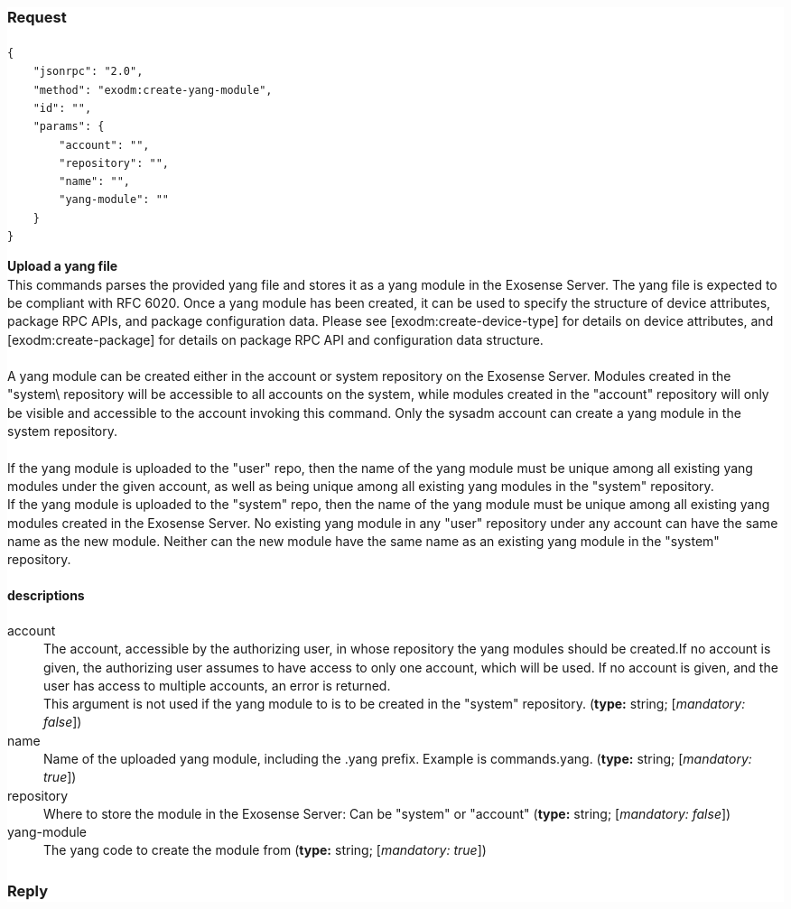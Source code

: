 ### Request


    {
        "jsonrpc": "2.0",
        "method": "exodm:create-yang-module",
        "id": "",
        "params": {
            "account": "",
            "repository": "",
            "name": "",
            "yang-module": ""
        }
    }


**Upload a yang file**<br>This commands parses the provided yang file and stores it as a yang module in the Exosense Server. The yang file is expected to be compliant with RFC 6020. Once a yang module has been created, it can be used to specify the structure of device attributes, package RPC APIs, and package configuration data. Please see [exodm:create-device-type] for details on device attributes, and [exodm:create-package] for details on package RPC API and configuration data structure. <br><br> A yang module can be created either in the account or system repository on the Exosense Server. Modules created in the "system\ repository will be accessible to all accounts on the system, while modules created in the "account" repository will only be visible and accessible to the account invoking this command.  Only the sysadm account can create a yang module in the system repository.<br><br>If the yang module is uploaded to the "user" repo, then the name of the yang module must be unique among all existing yang modules under the given account, as well as being unique among all existing yang modules in the "system" repository. <br>If the yang module is uploaded to the "system" repo, then the name of the yang module must be unique among all existing yang modules created in the Exosense Server. No existing yang module in any "user" repository under any account can have the same name as the new module. Neither can the new module have the same name as an existing yang module in the "system" repository.

#### descriptions
<dl><dt>account</dt>
<dd>The account, accessible by the authorizing user, in whose repository the yang modules should be created.If no account is given, the authorizing user assumes to have access to only one account, which will be used. If no account is given, and the user has access to multiple accounts, an error is returned.<br> This argument is not used if the yang module to is to be created in the "system" repository. (<b>type:</b> string; [<em>mandatory: false</em>])</dd>
<dt>name</dt>
<dd>Name of the uploaded yang module, including the .yang prefix. Example is commands.yang.  (<b>type:</b> string; [<em>mandatory: true</em>])</dd>
<dt>repository</dt>
<dd>Where to store the module in the Exosense Server: Can be "system" or "account" (<b>type:</b> string; [<em>mandatory: false</em>])</dd>
<dt>yang-module</dt>
<dd>The yang code to create the module from (<b>type:</b> string; [<em>mandatory: true</em>])</dd>
</dl>



### Reply
